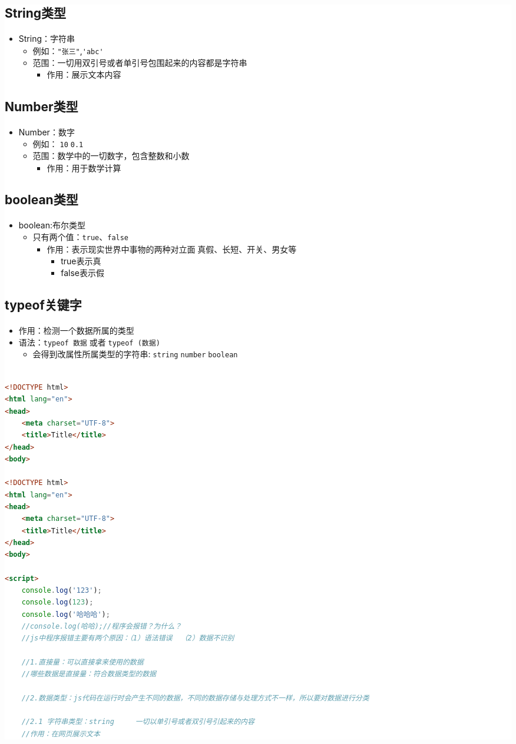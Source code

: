 

## String类型

* String：字符串
  * 例如：`"张三"`,`'abc'`
  * 范围：一切用双引号或者单引号包围起来的内容都是字符串
    * 作用：展示文本内容

## Number类型

* Number：数字
    * 例如： `10` `0.1`
    * 范围：数学中的一切数字，包含整数和小数
      * 作用：用于数学计算


## boolean类型

* boolean:布尔类型
    * 只有两个值：`true`、`false`
      * 作用：表示现实世界中事物的两种对立面  真假、长短、开关、男女等
        * true表示真
        * false表示假



## typeof关键字

* 作用：检测一个数据所属的类型
* 语法：`typeof 数据` 或者 `typeof (数据)`
  * 会得到改属性所属类型的字符串: `string` `number` `boolean`

```html

<!DOCTYPE html>
<html lang="en">
<head>
    <meta charset="UTF-8">
    <title>Title</title>
</head>
<body>

<!DOCTYPE html>
<html lang="en">
<head>
    <meta charset="UTF-8">
    <title>Title</title>
</head>
<body>

<script>
    console.log('123');
    console.log(123);
    console.log('哈哈哈');
    //console.log(哈哈);//程序会报错？为什么？
    //js中程序报错主要有两个原因：（1）语法错误  （2）数据不识别

    //1.直接量：可以直接拿来使用的数据
    //哪些数据是直接量：符合数据类型的数据

    //2.数据类型：js代码在运行时会产生不同的数据，不同的数据存储与处理方式不一样，所以要对数据进行分类

    //2.1 字符串类型：string     一切以单引号或者双引号引起来的内容
    //作用：在网页展示文本
```